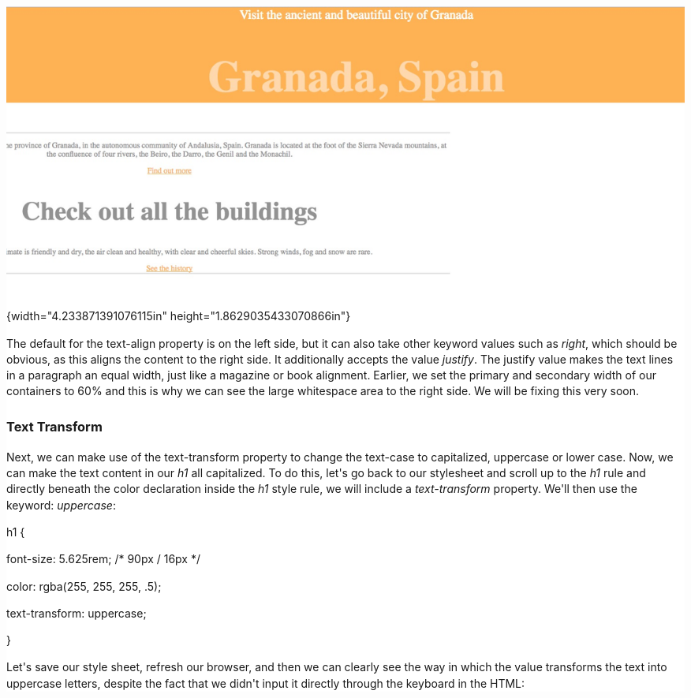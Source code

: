 ![](https://raw.githubusercontent.com/cagarweyne/html-css-files/master/images/media/image91.jpg){width="4.233871391076115in"
height="1.8629035433070866in"}

The default for the text-align property is on the left side, but it can
also take other keyword values such as *right*, which should be obvious,
as this aligns the content to the right side. It additionally accepts
the value *justify*. The justify value makes the text lines in a
paragraph an equal width, just like a magazine or book alignment.
Earlier, we set the primary and secondary width of our containers to 60%
and this is why we can see the large whitespace area to the right side.
We will be fixing this very soon.

### Text Transform 

Next, we can make use of the text-transform property to change the
text-case to capitalized, uppercase or lower case. Now, we can make the
text content in our *h1* all capitalized. To do this, let's go back to
our stylesheet and scroll up to the *h1* rule and directly beneath the
color declaration inside the *h1* style rule, we will include a
*text-transform* property. We'll then use the keyword: *uppercase*:

h1 {

font-size: 5.625rem; /\* 90px / 16px \*/

color: rgba(255, 255, 255, .5);

text-transform: uppercase;

}

Let's save our style sheet, refresh our browser, and then we can clearly
see the way in which the value transforms the text into uppercase
letters, despite the fact that we didn't input it directly through the
keyboard in the HTML:
